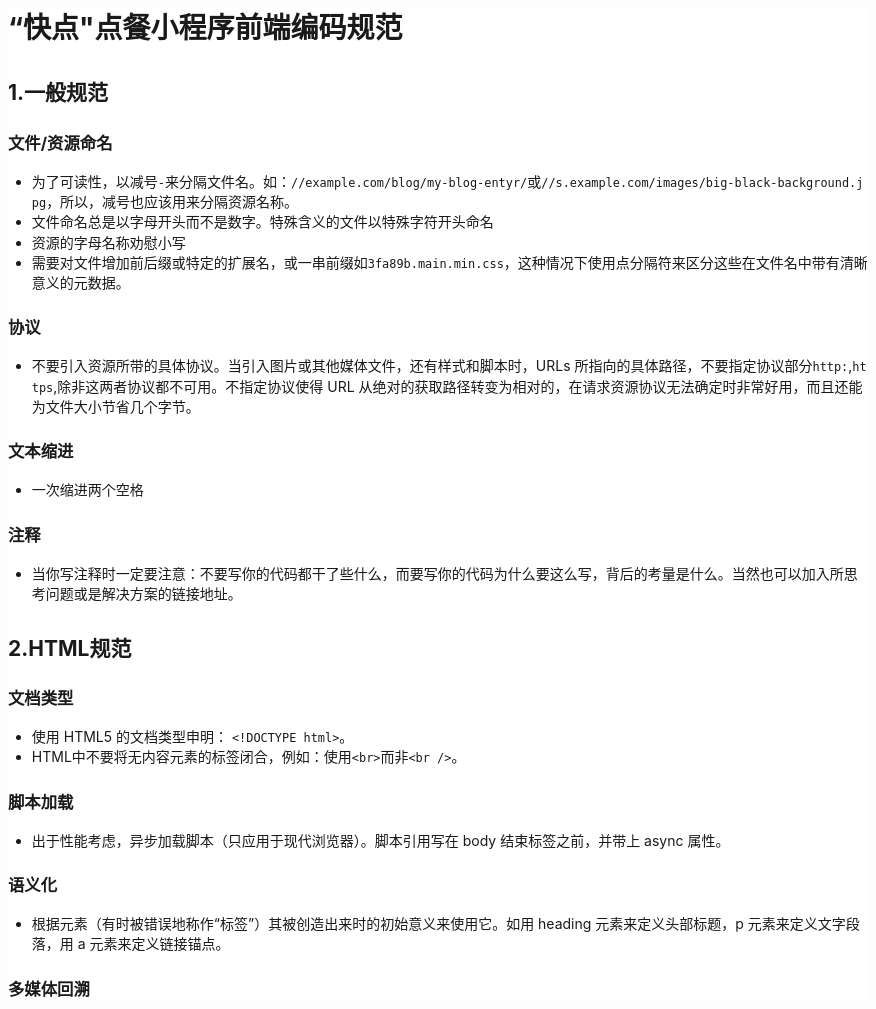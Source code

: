 #  “快点"点餐小程序前端编码规范

## 1.一般规范

### 文件/资源命名

* 为了可读性，以减号`-`来分隔文件名。如：`//example.com/blog/my-blog-entyr/`或`//s.example.com/images/big-black-background.jpg`，所以，减号也应该用来分隔资源名称。
* 文件命名总是以字母开头而不是数字。特殊含义的文件以特殊字符开头命名
* 资源的字母名称劝慰小写
* 需要对文件增加前后缀或特定的扩展名，或一串前缀如`3fa89b.main.min.css`，这种情况下使用点分隔符来区分这些在文件名中带有清晰意义的元数据。



### 协议

* 不要引入资源所带的具体协议。当引入图片或其他媒体文件，还有样式和脚本时，URLs 所指向的具体路径，不要指定协议部分`http:`,`https`,除非这两者协议都不可用。不指定协议使得 URL 从绝对的获取路径转变为相对的，在请求资源协议无法确定时非常好用，而且还能为文件大小节省几个字节。



### 文本缩进

* 一次缩进两个空格



### 注释

* 当你写注释时一定要注意：不要写你的代码都干了些什么，而要写你的代码为什么要这么写，背后的考量是什么。当然也可以加入所思考问题或是解决方案的链接地址。



## 2.HTML规范

### 文档类型

* 使用 HTML5 的文档类型申明： `<!DOCTYPE html>`。
* HTML中不要将无内容元素的标签闭合，例如：使用`<br>`而非`<br />`。



### 脚本加载

* 出于性能考虑，异步加载脚本（只应用于现代浏览器）。脚本引用写在 body 结束标签之前，并带上 async 属性。



### 语义化

* 根据元素（有时被错误地称作“标签”）其被创造出来时的初始意义来使用它。如用 heading 元素来定义头部标题，p 元素来定义文字段落，用 a 元素来定义链接锚点。



### 多媒体回溯

